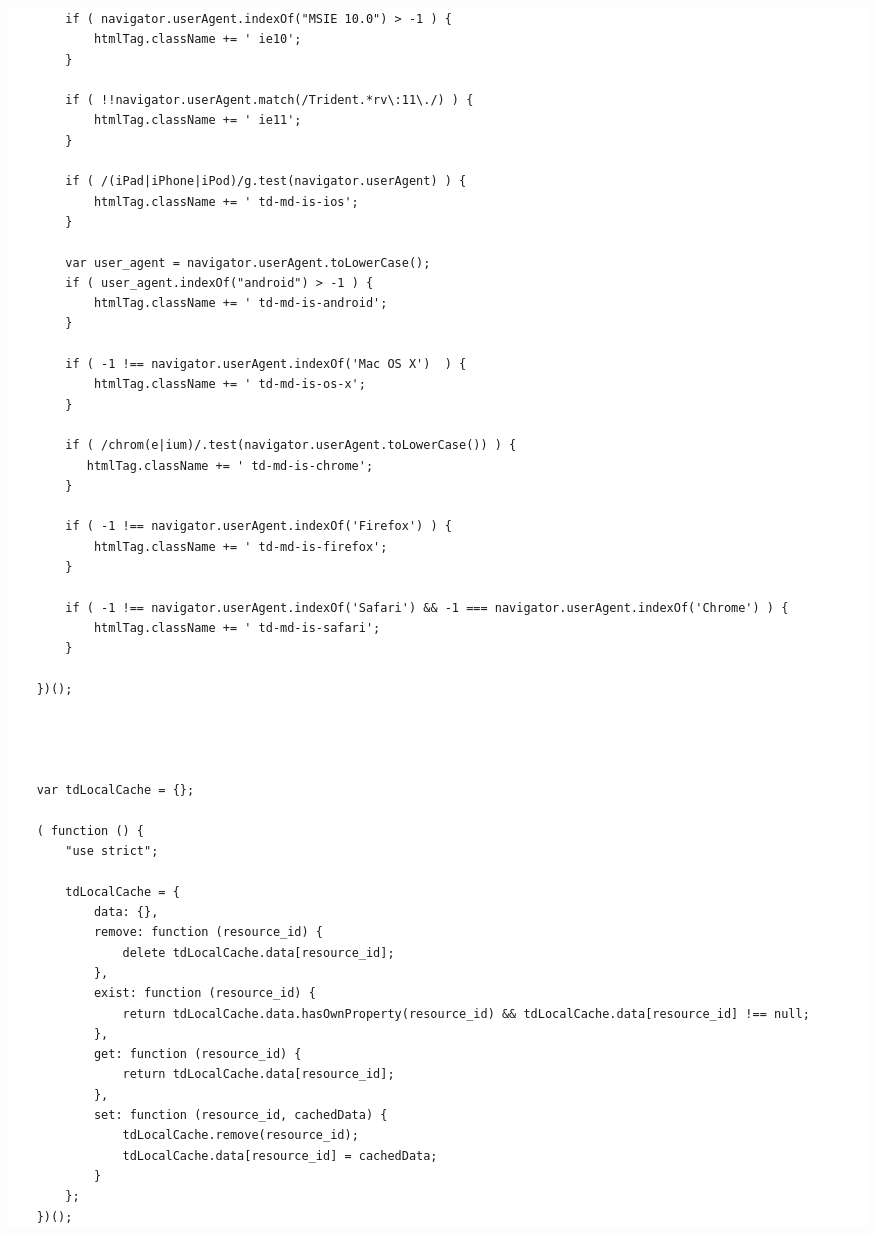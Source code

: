             if ( navigator.userAgent.indexOf("MSIE 10.0") > -1 ) {
                htmlTag.className += ' ie10';
            }

            if ( !!navigator.userAgent.match(/Trident.*rv\:11\./) ) {
                htmlTag.className += ' ie11';
            }

            if ( /(iPad|iPhone|iPod)/g.test(navigator.userAgent) ) {
                htmlTag.className += ' td-md-is-ios';
            }

            var user_agent = navigator.userAgent.toLowerCase();
            if ( user_agent.indexOf("android") > -1 ) {
                htmlTag.className += ' td-md-is-android';
            }

            if ( -1 !== navigator.userAgent.indexOf('Mac OS X')  ) {
                htmlTag.className += ' td-md-is-os-x';
            }

            if ( /chrom(e|ium)/.test(navigator.userAgent.toLowerCase()) ) {
               htmlTag.className += ' td-md-is-chrome';
            }

            if ( -1 !== navigator.userAgent.indexOf('Firefox') ) {
                htmlTag.className += ' td-md-is-firefox';
            }

            if ( -1 !== navigator.userAgent.indexOf('Safari') && -1 === navigator.userAgent.indexOf('Chrome') ) {
                htmlTag.className += ' td-md-is-safari';
            }

        })();




        var tdLocalCache = {};

        ( function () {
            "use strict";

            tdLocalCache = {
                data: {},
                remove: function (resource_id) {
                    delete tdLocalCache.data[resource_id];
                },
                exist: function (resource_id) {
                    return tdLocalCache.data.hasOwnProperty(resource_id) && tdLocalCache.data[resource_id] !== null;
                },
                get: function (resource_id) {
                    return tdLocalCache.data[resource_id];
                },
                set: function (resource_id, cachedData) {
                    tdLocalCache.remove(resource_id);
                    tdLocalCache.data[resource_id] = cachedData;
                }
            };
        })();
